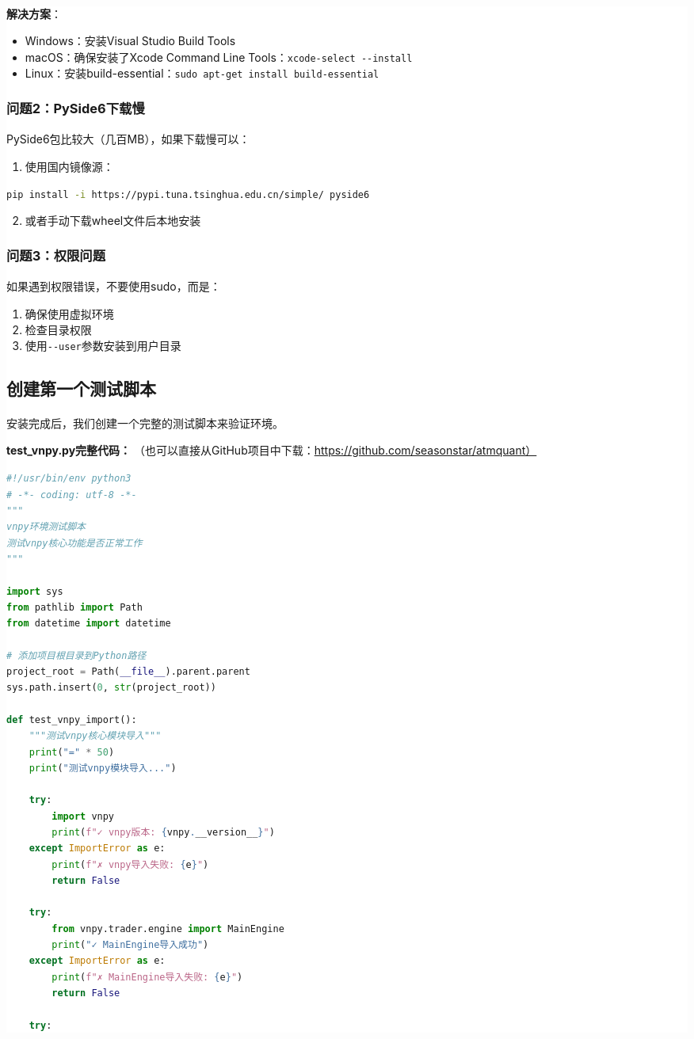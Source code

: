 **解决方案**：
- Windows：安装Visual Studio Build Tools
- macOS：确保安装了Xcode Command Line Tools：`xcode-select --install`
- Linux：安装build-essential：`sudo apt-get install build-essential`

### 问题2：PySide6下载慢

PySide6包比较大（几百MB），如果下载慢可以：

1. 使用国内镜像源：
```bash
pip install -i https://pypi.tuna.tsinghua.edu.cn/simple/ pyside6
```

2. 或者手动下载wheel文件后本地安装

### 问题3：权限问题

如果遇到权限错误，不要使用sudo，而是：
1. 确保使用虚拟环境
2. 检查目录权限
3. 使用`--user`参数安装到用户目录

## 创建第一个测试脚本

安装完成后，我们创建一个完整的测试脚本来验证环境。

**test_vnpy.py完整代码：**
（也可以直接从GitHub项目中下载：https://github.com/seasonstar/atmquant）

```python
#!/usr/bin/env python3
# -*- coding: utf-8 -*-
"""
vnpy环境测试脚本
测试vnpy核心功能是否正常工作
"""

import sys
from pathlib import Path
from datetime import datetime

# 添加项目根目录到Python路径
project_root = Path(__file__).parent.parent
sys.path.insert(0, str(project_root))

def test_vnpy_import():
    """测试vnpy核心模块导入"""
    print("=" * 50)
    print("测试vnpy模块导入...")
    
    try:
        import vnpy
        print(f"✓ vnpy版本: {vnpy.__version__}")
    except ImportError as e:
        print(f"✗ vnpy导入失败: {e}")
        return False
    
    try:
        from vnpy.trader.engine import MainEngine
        print("✓ MainEngine导入成功")
    except ImportError as e:
        print(f"✗ MainEngine导入失败: {e}")
        return False
    
    try:
```